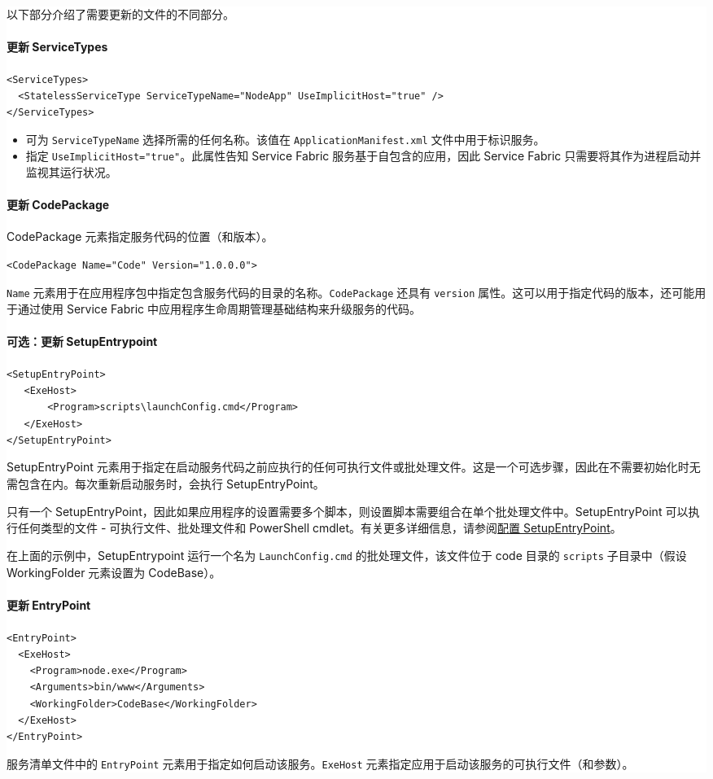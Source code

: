以下部分介绍了需要更新的文件的不同部分。

#### 更新 ServiceTypes

```
<ServiceTypes>
  <StatelessServiceType ServiceTypeName="NodeApp" UseImplicitHost="true" />
</ServiceTypes>
```

* 可为 `ServiceTypeName` 选择所需的任何名称。该值在 `ApplicationManifest.xml` 文件中用于标识服务。
* 指定 `UseImplicitHost="true"`。此属性告知 Service Fabric 服务基于自包含的应用，因此 Service Fabric 只需要将其作为进程启动并监视其运行状况。

#### 更新 CodePackage
CodePackage 元素指定服务代码的位置（和版本）。

```
<CodePackage Name="Code" Version="1.0.0.0">
```

`Name` 元素用于在应用程序包中指定包含服务代码的目录的名称。`CodePackage` 还具有 `version` 属性。这可以用于指定代码的版本，还可能用于通过使用 Service Fabric 中应用程序生命周期管理基础结构来升级服务的代码。

#### 可选：更新 SetupEntrypoint

```
<SetupEntryPoint>
   <ExeHost>
       <Program>scripts\launchConfig.cmd</Program>
   </ExeHost>
</SetupEntryPoint>
```

SetupEntryPoint 元素用于指定在启动服务代码之前应执行的任何可执行文件或批处理文件。这是一个可选步骤，因此在不需要初始化时无需包含在内。每次重新启动服务时，会执行 SetupEntryPoint。

只有一个 SetupEntryPoint，因此如果应用程序的设置需要多个脚本，则设置脚本需要组合在单个批处理文件中。SetupEntryPoint 可以执行任何类型的文件 - 可执行文件、批处理文件和 PowerShell cmdlet。有关更多详细信息，请参阅[配置 SetupEntryPoint](./service-fabric-application-runas-security.md)。

在上面的示例中，SetupEntrypoint 运行一个名为 `LaunchConfig.cmd` 的批处理文件，该文件位于 code 目录的 `scripts` 子目录中（假设 WorkingFolder 元素设置为 CodeBase）。

#### 更新 EntryPoint

```
<EntryPoint>
  <ExeHost>
    <Program>node.exe</Program>
    <Arguments>bin/www</Arguments>
    <WorkingFolder>CodeBase</WorkingFolder>
  </ExeHost>
</EntryPoint>
```

服务清单文件中的 `EntryPoint` 元素用于指定如何启动该服务。`ExeHost` 元素指定应用于启动该服务的可执行文件（和参数）。
